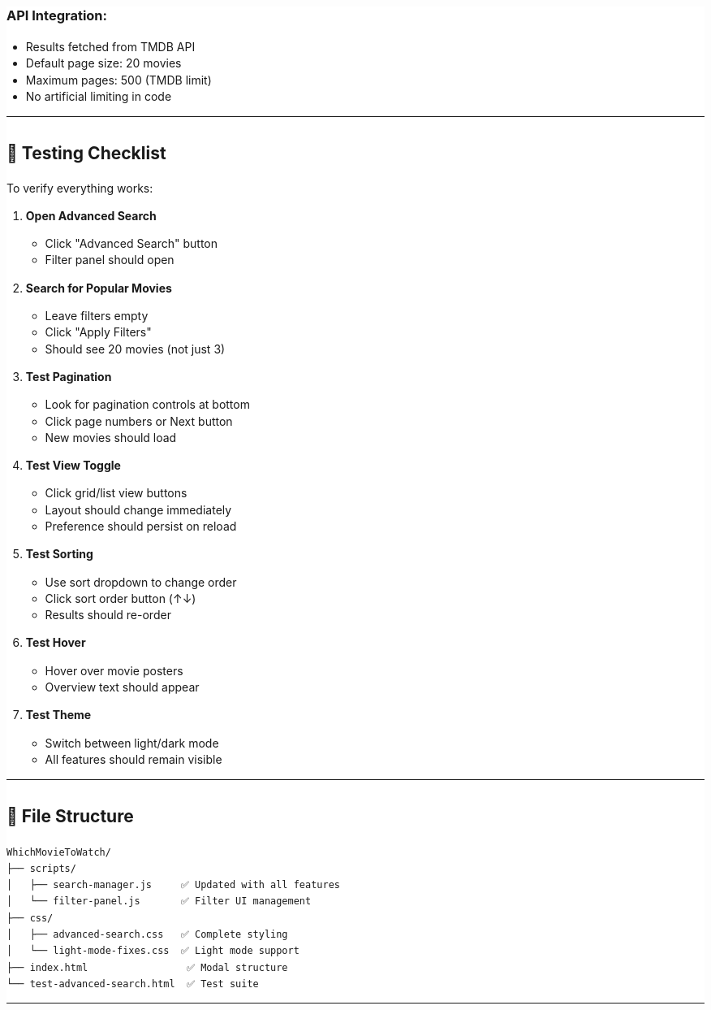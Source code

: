 ### API Integration:
- Results fetched from TMDB API
- Default page size: 20 movies
- Maximum pages: 500 (TMDB limit)
- No artificial limiting in code

---

## 🧪 **Testing Checklist**

To verify everything works:

1. **Open Advanced Search**
   - Click "Advanced Search" button
   - Filter panel should open

2. **Search for Popular Movies**
   - Leave filters empty
   - Click "Apply Filters"
   - Should see 20 movies (not just 3)

3. **Test Pagination**
   - Look for pagination controls at bottom
   - Click page numbers or Next button
   - New movies should load

4. **Test View Toggle**
   - Click grid/list view buttons
   - Layout should change immediately
   - Preference should persist on reload

5. **Test Sorting**
   - Use sort dropdown to change order
   - Click sort order button (↑↓)
   - Results should re-order

6. **Test Hover**
   - Hover over movie posters
   - Overview text should appear

7. **Test Theme**
   - Switch between light/dark mode
   - All features should remain visible

---

## 📁 **File Structure**

```
WhichMovieToWatch/
├── scripts/
│   ├── search-manager.js     ✅ Updated with all features
│   └── filter-panel.js       ✅ Filter UI management
├── css/
│   ├── advanced-search.css   ✅ Complete styling
│   └── light-mode-fixes.css  ✅ Light mode support
├── index.html                 ✅ Modal structure
└── test-advanced-search.html  ✅ Test suite
```

---
